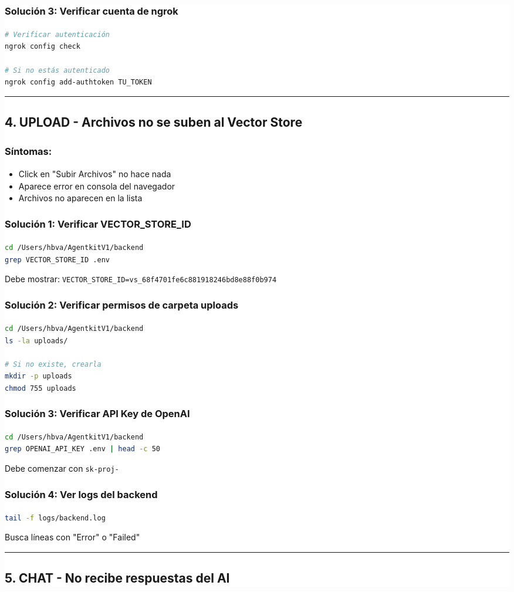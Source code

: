 ### Solución 3: Verificar cuenta de ngrok
```bash
# Verificar autenticación
ngrok config check

# Si no estás autenticado
ngrok config add-authtoken TU_TOKEN
```

---

## 4. UPLOAD - Archivos no se suben al Vector Store

### Síntomas:
- Click en "Subir Archivos" no hace nada
- Aparece error en consola del navegador
- Archivos no aparecen en la lista

### Solución 1: Verificar VECTOR_STORE_ID
```bash
cd /Users/hbva/AgentkitV1/backend
grep VECTOR_STORE_ID .env
```
Debe mostrar: `VECTOR_STORE_ID=vs_68f4701fe6c881918246bd8e88f0b974`

### Solución 2: Verificar permisos de carpeta uploads
```bash
cd /Users/hbva/AgentkitV1/backend
ls -la uploads/

# Si no existe, crearla
mkdir -p uploads
chmod 755 uploads
```

### Solución 3: Verificar API Key de OpenAI
```bash
cd /Users/hbva/AgentkitV1/backend
grep OPENAI_API_KEY .env | head -c 50
```
Debe comenzar con `sk-proj-`

### Solución 4: Ver logs del backend
```bash
tail -f logs/backend.log
```
Busca líneas con "Error" o "Failed"

---

## 5. CHAT - No recibe respuestas del AI
